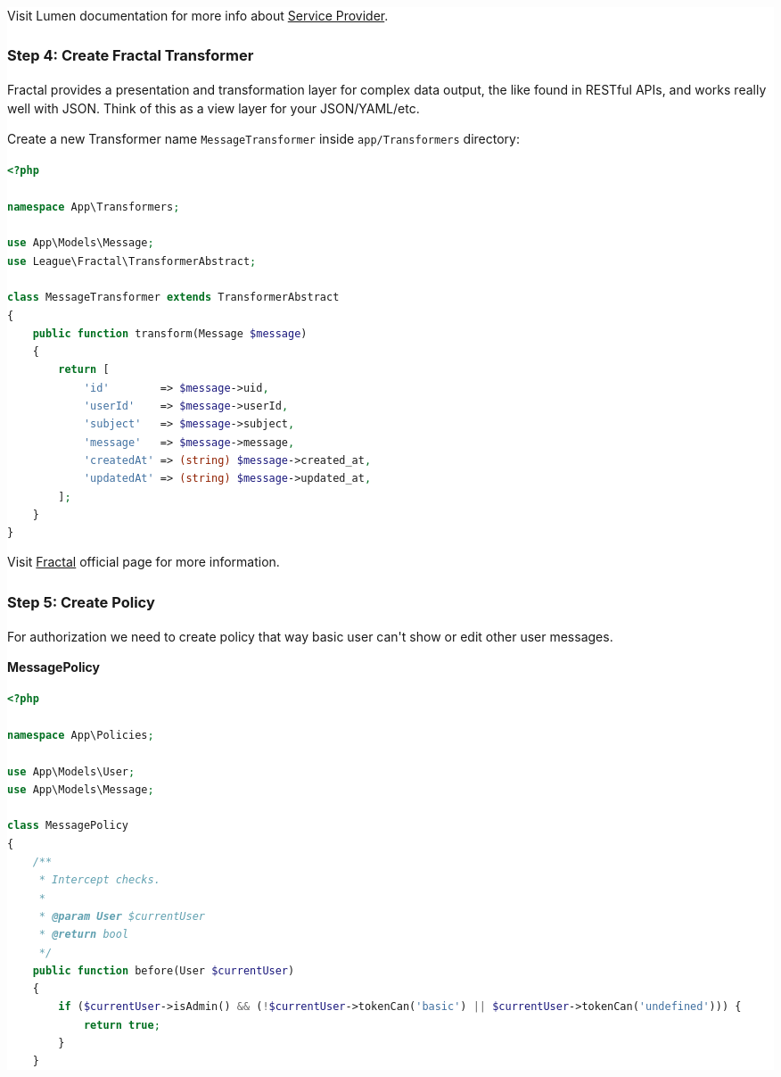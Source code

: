 Visit Lumen documentation for more info about [Service Provider](https://lumen.laravel.com/docs/5.5/providers).

### Step 4: Create Fractal Transformer
Fractal provides a presentation and transformation layer for complex data output, the like found in RESTful APIs, and works really well with JSON. Think of this as a view layer for your JSON/YAML/etc.

Create a new Transformer name ```MessageTransformer``` inside ```app/Transformers``` directory:

```php
<?php

namespace App\Transformers;

use App\Models\Message;
use League\Fractal\TransformerAbstract;

class MessageTransformer extends TransformerAbstract
{
    public function transform(Message $message)
    {
        return [
            'id'        => $message->uid,
            'userId'    => $message->userId,
            'subject'   => $message->subject,
            'message'   => $message->message,
            'createdAt' => (string) $message->created_at,
            'updatedAt' => (string) $message->updated_at,
        ];
    }
}
```
Visit [Fractal](http://fractal.thephpleague.com/) official page for more information.

### Step 5: Create Policy
For authorization we need to create policy that way basic user can't show or edit other user messages.

**MessagePolicy**

```php
<?php

namespace App\Policies;

use App\Models\User;
use App\Models\Message;

class MessagePolicy
{
    /**
     * Intercept checks.
     *
     * @param User $currentUser
     * @return bool
     */
    public function before(User $currentUser)
    {
        if ($currentUser->isAdmin() && (!$currentUser->tokenCan('basic') || $currentUser->tokenCan('undefined'))) {
            return true;
        }
    }

```